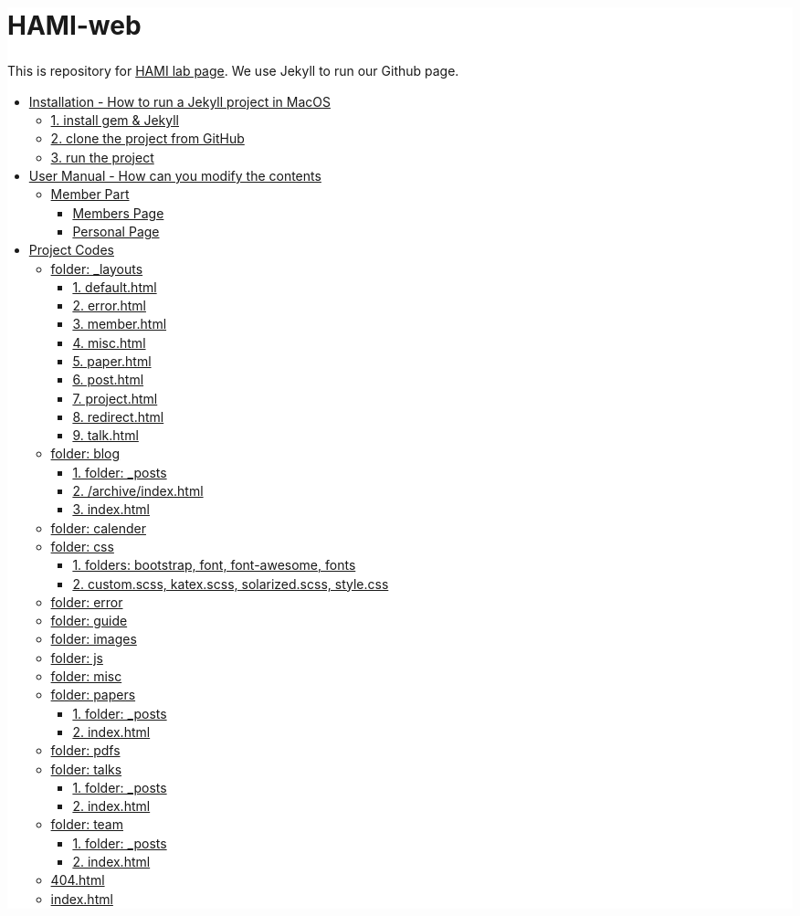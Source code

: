 # HAMI-web

This is repository for [HAMI lab page](http://127.0.0.1:4000). We use Jekyll to run our Github page.

- [Installation - How to run a Jekyll project in MacOS](#installation---how-to-run-a-jekyll-project-in-macos)
  * [1. install gem & Jekyll](#1-install-gem---jekyll)
  * [2. clone the project from GitHub](#2-clone-the-project-from-github)
  * [3. run the project](#3-run-the-project)
- [User Manual - How can you modify the contents](#user-manual---how-can-you-modify-the-contents)
  * [Member Part](#member-part)
    + [Members Page](#members-page)
    + [Personal Page](#personal-page)
- [Project Codes](#project-codes)
  * [folder: _layouts](#folder---layouts)
    + [1. default.html](#1-defaulthtml)
    + [2. error.html](#2-errorhtml)
    + [3. member.html](#3-memberhtml)
    + [4. misc.html](#4-mischtml)
    + [5. paper.html](#5-paperhtml)
    + [6. post.html](#6-posthtml)
    + [7. project.html](#7-projecthtml)
    + [8. redirect.html](#8-redirecthtml)
    + [9. talk.html](#9-talkhtml)
  * [folder: blog](#folder--blog)
    + [1. folder: _posts](#1-folder---posts)
    + [2. /archive/index.html](#2--archive-indexhtml)
    + [3. index.html](#3-indexhtml)
  * [folder: calender](#folder--calender)
  * [folder: css](#folder--css)
    + [1. folders: bootstrap, font, font-awesome, fonts](#1-folders--bootstrap--font--font-awesome--fonts)
    + [2. custom.scss, katex.scss, solarized.scss, style.css](#2-customscss--katexscss--solarizedscss--stylecss)
  * [folder: error](#folder--error)
  * [folder: guide](#folder--guide)
  * [folder: images](#folder--images)
  * [folder: js](#folder--js)
  * [folder: misc](#folder--misc)
  * [folder: papers](#folder--papers)
    + [1. folder: _posts](#1-folder---posts-1)
    + [2. index.html](#2-indexhtml)
  * [folder: pdfs](#folder--pdfs)
  * [folder: talks](#folder--talks)
    + [1. folder: _posts](#1-folder---posts-2)
    + [2. index.html](#2-indexhtml-1)
  * [folder: team](#folder--team)
    + [1. folder: _posts](#1-folder---posts-3)
    + [2. index.html](#2-indexhtml-2)
  * [404.html](#404html)
  * [index.html](#indexhtml)

